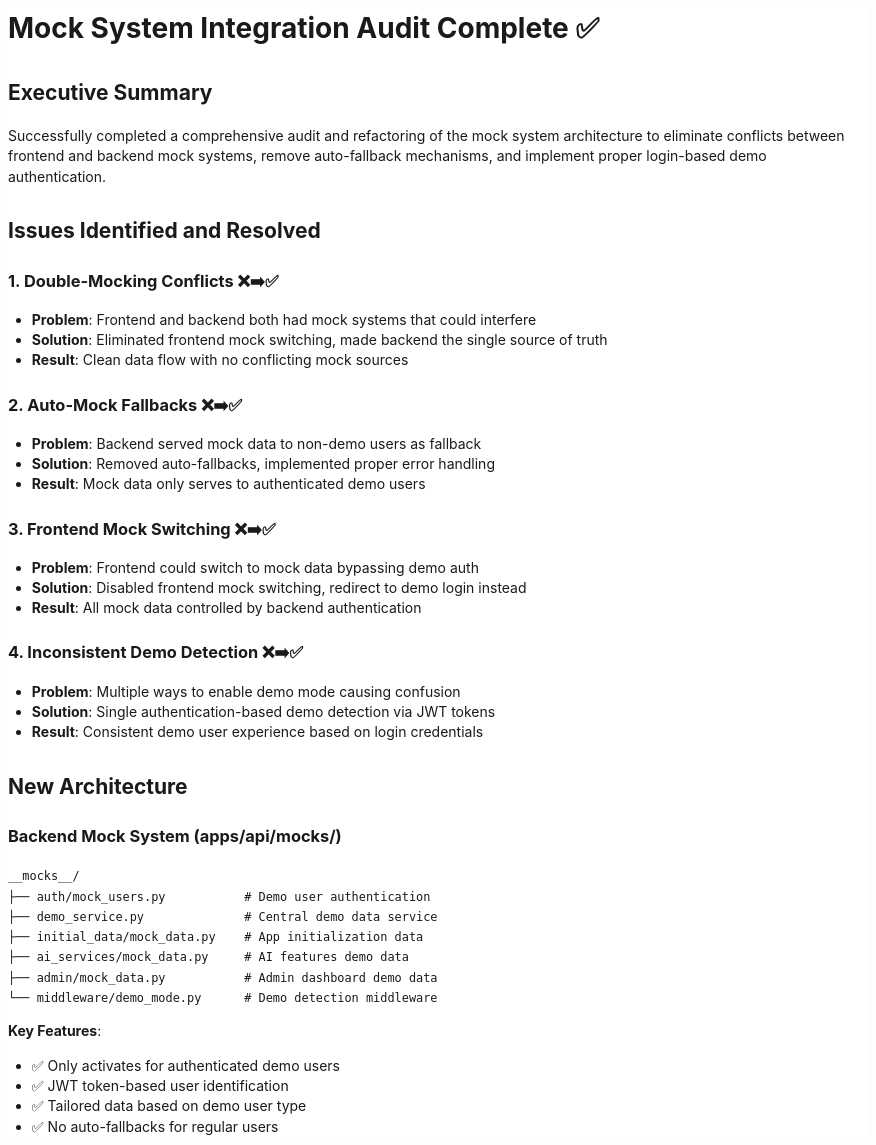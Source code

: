 # Mock System Integration Audit Complete ✅

## Executive Summary

Successfully completed a comprehensive audit and refactoring of the mock system architecture to eliminate conflicts between frontend and backend mock systems, remove auto-fallback mechanisms, and implement proper login-based demo authentication.

## Issues Identified and Resolved

### 1. **Double-Mocking Conflicts** ❌➡️✅
- **Problem**: Frontend and backend both had mock systems that could interfere
- **Solution**: Eliminated frontend mock switching, made backend the single source of truth
- **Result**: Clean data flow with no conflicting mock sources

### 2. **Auto-Mock Fallbacks** ❌➡️✅
- **Problem**: Backend served mock data to non-demo users as fallback
- **Solution**: Removed auto-fallbacks, implemented proper error handling
- **Result**: Mock data only serves to authenticated demo users

### 3. **Frontend Mock Switching** ❌➡️✅
- **Problem**: Frontend could switch to mock data bypassing demo auth
- **Solution**: Disabled frontend mock switching, redirect to demo login instead
- **Result**: All mock data controlled by backend authentication

### 4. **Inconsistent Demo Detection** ❌➡️✅
- **Problem**: Multiple ways to enable demo mode causing confusion
- **Solution**: Single authentication-based demo detection via JWT tokens
- **Result**: Consistent demo user experience based on login credentials

## New Architecture

### Backend Mock System (apps/api/__mocks__/)
```
__mocks__/
├── auth/mock_users.py           # Demo user authentication
├── demo_service.py              # Central demo data service  
├── initial_data/mock_data.py    # App initialization data
├── ai_services/mock_data.py     # AI features demo data
├── admin/mock_data.py           # Admin dashboard demo data
└── middleware/demo_mode.py      # Demo detection middleware
```

**Key Features**:
- ✅ Only activates for authenticated demo users
- ✅ JWT token-based user identification
- ✅ Tailored data based on demo user type
- ✅ No auto-fallbacks for regular users
